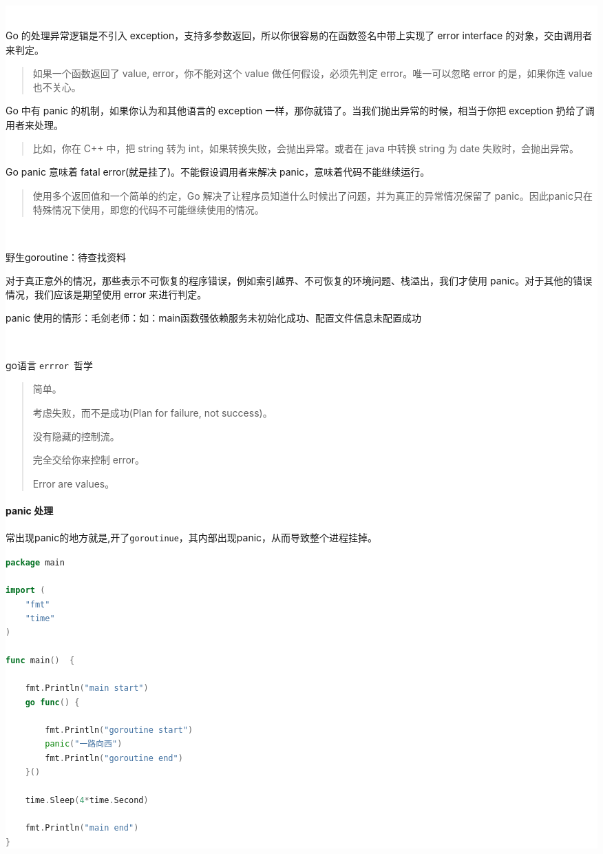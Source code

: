 <br>

Go 的处理异常逻辑是不引入 exception，支持多参数返回，所以你很容易的在函数签名中带上实现了 error interface 的对象，交由调用者来判定。

> 如果一个函数返回了 value, error，你不能对这个 value 做任何假设，必须先判定 error。唯一可以忽略 error 的是，如果你连 value 也不关心。

Go 中有 panic 的机制，如果你认为和其他语言的 exception 一样，那你就错了。当我们抛出异常的时候，相当于你把 exception 扔给了调用者来处理。

> 比如，你在 C++ 中，把 string 转为 int，如果转换失败，会抛出异常。或者在 java 中转换 string 为 date 失败时，会抛出异常。

Go panic 意味着 fatal error(就是挂了)。不能假设调用者来解决 panic，意味着代码不能继续运行。



> 使用多个返回值和一个简单的约定，Go 解决了让程序员知道什么时候出了问题，并为真正的异常情况保留了 panic。因此panic只在特殊情况下使用，即您的代码不可能继续使用的情况。

<br>

野生goroutine：待查找资料

对于真正意外的情况，那些表示不可恢复的程序错误，例如索引越界、不可恢复的环境问题、栈溢出，我们才使用 panic。对于其他的错误情况，我们应该是期望使用 error 来进行判定。

panic 使用的情形：毛剑老师：如：main函数强依赖服务未初始化成功、配置文件信息未配置成功

<br>

go语言 `errror `哲学

> 简单。
>
> 考虑失败，而不是成功(Plan for failure, not success)。
>
> 没有隐藏的控制流。
>
> 完全交给你来控制 error。
>
> Error are values。

#### panic 处理

常出现panic的地方就是,开了`goroutinue`，其内部出现panic，从而导致整个进程挂掉。

```go
package main

import (
	"fmt"
	"time"
)

func main()  {

	fmt.Println("main start")
	go func() {

		fmt.Println("goroutine start")
		panic("一路向西")
		fmt.Println("goroutine end")
	}()

	time.Sleep(4*time.Second)

	fmt.Println("main end")
}
```
